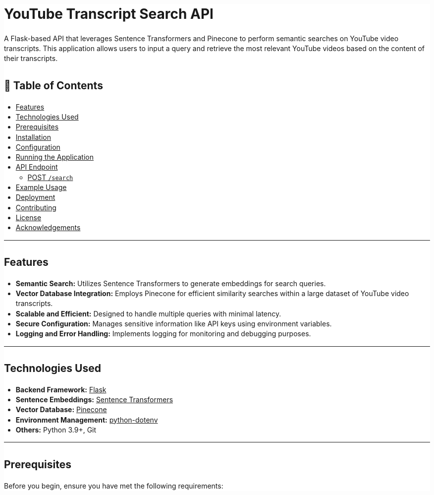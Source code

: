 # YouTube Transcript Search API

A Flask-based API that leverages Sentence Transformers and Pinecone to perform semantic searches on YouTube video transcripts. This application allows users to input a query and retrieve the most relevant YouTube videos based on the content of their transcripts.

## 📖 Table of Contents

- [Features](#features)
- [Technologies Used](#technologies-used)
- [Prerequisites](#prerequisites)
- [Installation](#installation)
- [Configuration](#configuration)
- [Running the Application](#running-the-application)
- [API Endpoint](#api-endpoint)
  - [POST `/search`](#post-search)
- [Example Usage](#example-usage)
- [Deployment](#deployment)
- [Contributing](#contributing)
- [License](#license)
- [Acknowledgements](#acknowledgements)

---

## Features

- **Semantic Search:** Utilizes Sentence Transformers to generate embeddings for search queries.
- **Vector Database Integration:** Employs Pinecone for efficient similarity searches within a large dataset of YouTube video transcripts.
- **Scalable and Efficient:** Designed to handle multiple queries with minimal latency.
- **Secure Configuration:** Manages sensitive information like API keys using environment variables.
- **Logging and Error Handling:** Implements logging for monitoring and debugging purposes.

---

## Technologies Used

- **Backend Framework:** [Flask](https://flask.palletsprojects.com/)
- **Sentence Embeddings:** [Sentence Transformers](https://www.sbert.net/)
- **Vector Database:** [Pinecone](https://www.pinecone.io/)
- **Environment Management:** [python-dotenv](https://github.com/theskumar/python-dotenv)
- **Others:** Python 3.9+, Git

---

## Prerequisites

Before you begin, ensure you have met the following requirements:
